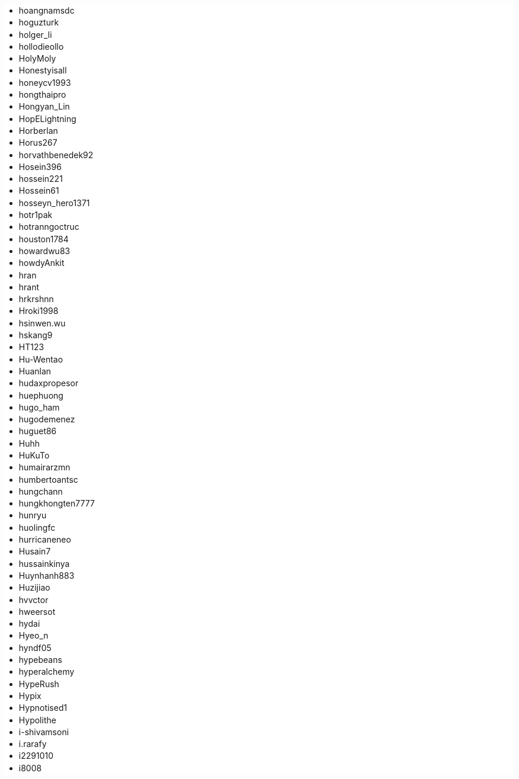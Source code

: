   * hoangnamsdc
  * hoguzturk
  * holger_li
  * hollodieollo
  * HolyMoly
  * Honestyisall
  * honeycv1993
  * hongthaipro
  * Hongyan_Lin
  * HopELightning
  * Horberlan
  * Horus267
  * horvathbenedek92
  * Hosein396
  * hossein221
  * Hossein61
  * hosseyn_hero1371
  * hotr1pak
  * hotranngoctruc
  * houston1784
  * howardwu83
  * howdyAnkit
  * hran
  * hrant
  * hrkrshnn
  * Hroki1998
  * hsinwen.wu
  * hskang9
  * HT123
  * Hu-Wentao
  * Huanlan
  * hudaxpropesor
  * huephuong
  * hugo_ham
  * hugodemenez
  * huguet86
  * Huhh
  * HuKuTo
  * humairarzmn
  * humbertoantsc
  * hungchann
  * hungkhongten7777
  * hunryu
  * huolingfc
  * hurricaneneo
  * Husain7
  * hussainkinya
  * Huynhanh883
  * Huzijiao
  * hvvctor
  * hweersot
  * hydai
  * Hyeo_n
  * hyndf05
  * hypebeans
  * hyperalchemy
  * HypeRush
  * Hypix
  * Hypnotised1
  * Hypolithe
  * i-shivamsoni
  * i.rarafy
  * i2291010
  * i8008